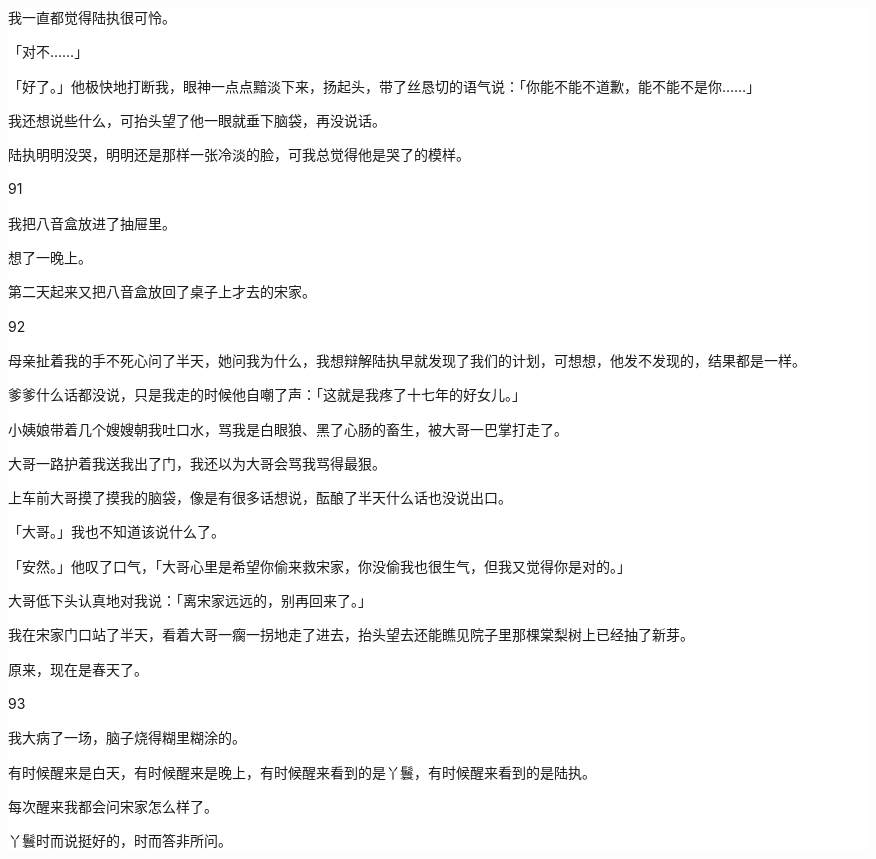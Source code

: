 我一直都觉得陆执很可怜。


「对不……」


「好了。」他极快地打断我，眼神一点点黯淡下来，扬起头，带了丝恳切的语气说：「你能不能不道歉，能不能不是你……」


我还想说些什么，可抬头望了他一眼就垂下脑袋，再没说话。


陆执明明没哭，明明还是那样一张冷淡的脸，可我总觉得他是哭了的模样。


91


我把八音盒放进了抽屉里。


想了一晚上。


第二天起来又把八音盒放回了桌子上才去的宋家。


92


母亲扯着我的手不死心问了半天，她问我为什么，我想辩解陆执早就发现了我们的计划，可想想，他发不发现的，结果都是一样。


爹爹什么话都没说，只是我走的时候他自嘲了声：「这就是我疼了十七年的好女儿。」


小姨娘带着几个嫂嫂朝我吐口水，骂我是白眼狼、黑了心肠的畜生，被大哥一巴掌打走了。


大哥一路护着我送我出了门，我还以为大哥会骂我骂得最狠。


上车前大哥摸了摸我的脑袋，像是有很多话想说，酝酿了半天什么话也没说出口。


「大哥。」我也不知道该说什么了。


「安然。」他叹了口气，「大哥心里是希望你偷来救宋家，你没偷我也很生气，但我又觉得你是对的。」


大哥低下头认真地对我说：「离宋家远远的，别再回来了。」


我在宋家门口站了半天，看着大哥一瘸一拐地走了进去，抬头望去还能瞧见院子里那棵棠梨树上已经抽了新芽。


原来，现在是春天了。


93


我大病了一场，脑子烧得糊里糊涂的。


有时候醒来是白天，有时候醒来是晚上，有时候醒来看到的是丫鬟，有时候醒来看到的是陆执。


每次醒来我都会问宋家怎么样了。


丫鬟时而说挺好的，时而答非所问。
